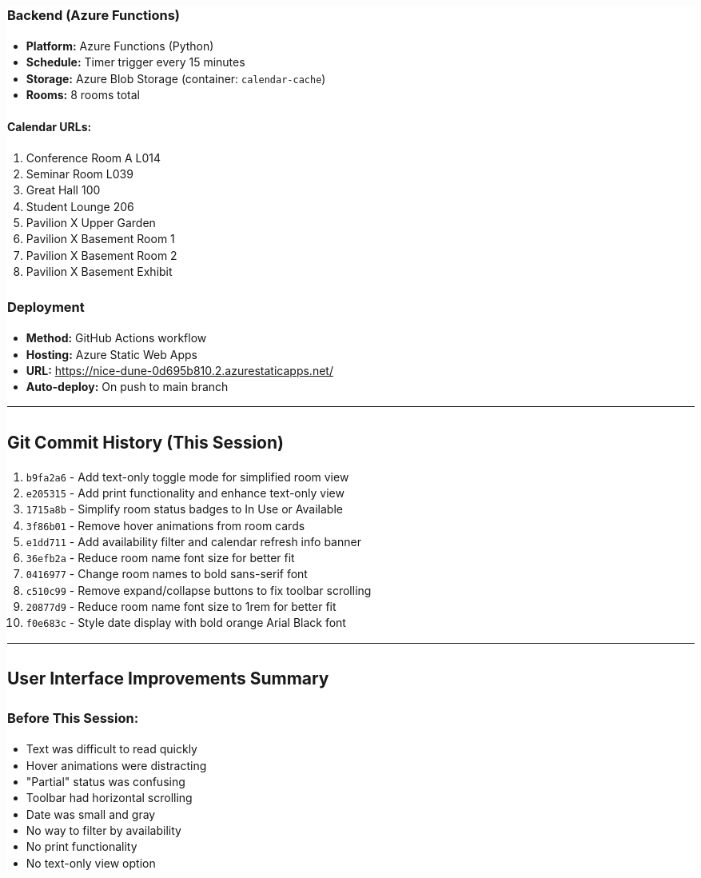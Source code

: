 ### Backend (Azure Functions)
- **Platform:** Azure Functions (Python)
- **Schedule:** Timer trigger every 15 minutes
- **Storage:** Azure Blob Storage (container: `calendar-cache`)
- **Rooms:** 8 rooms total

#### Calendar URLs:
1. Conference Room A L014
2. Seminar Room L039
3. Great Hall 100
4. Student Lounge 206
5. Pavilion X Upper Garden
6. Pavilion X Basement Room 1
7. Pavilion X Basement Room 2
8. Pavilion X Basement Exhibit

### Deployment
- **Method:** GitHub Actions workflow
- **Hosting:** Azure Static Web Apps
- **URL:** https://nice-dune-0d695b810.2.azurestaticapps.net/
- **Auto-deploy:** On push to main branch

---

## Git Commit History (This Session)

1. `b9fa2a6` - Add text-only toggle mode for simplified room view
2. `e205315` - Add print functionality and enhance text-only view
3. `1715a8b` - Simplify room status badges to In Use or Available
4. `3f86b01` - Remove hover animations from room cards
5. `e1dd711` - Add availability filter and calendar refresh info banner
6. `36efb2a` - Reduce room name font size for better fit
7. `0416977` - Change room names to bold sans-serif font
8. `c510c99` - Remove expand/collapse buttons to fix toolbar scrolling
9. `20877d9` - Reduce room name font size to 1rem for better fit
10. `f0e683c` - Style date display with bold orange Arial Black font

---

## User Interface Improvements Summary

### Before This Session:
- Text was difficult to read quickly
- Hover animations were distracting
- "Partial" status was confusing
- Toolbar had horizontal scrolling
- Date was small and gray
- No way to filter by availability
- No print functionality
- No text-only view option
